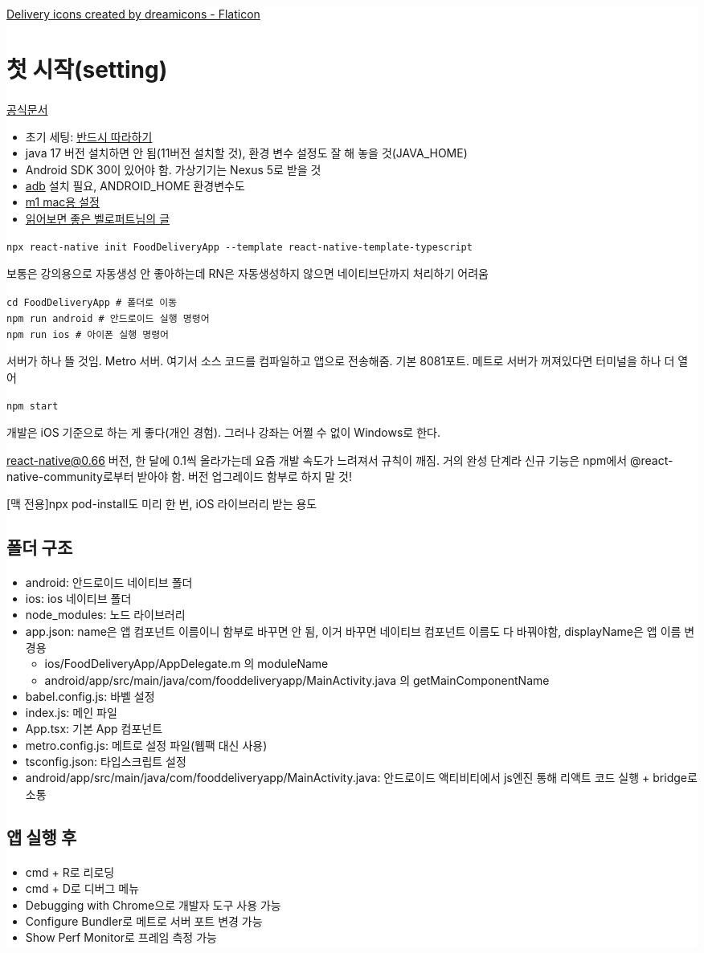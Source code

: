 [Delivery icons created by dreamicons - Flaticon](https://www.flaticon.com/free-icons/delivery)

# 첫 시작(setting)
[공식문서](https://reactnative.dev/)
- 초기 세팅: [반드시 따라하기](https://reactnative.dev/docs/environment-setup)
- java 17 버전 설치하면 안 됨(11버전 설치할 것), 환경 변수 설정도 잘 해 놓을 것(JAVA_HOME)
- Android SDK 30이 있어야 함. 가상기기는 Nexus 5로 받을 것
- [adb](https://developer.android.com/studio/releases/platform-tools) 설치 필요, ANDROID_HOME 환경변수도
- [m1 mac용 설정](https://qnrjs42.blog/react-native/m1-arm64-setting)
- [읽어보면 좋은 벨로퍼트님의 글](https://ridicorp.com/story/react-native-1year-review/)

```shell
npx react-native init FoodDeliveryApp --template react-native-template-typescript
```
보통은 강의용으로 자동생성 안 좋아하는데 RN은 자동생성하지 않으면 네이티브단까지 처리하기 어려움 

```shell
cd FoodDeliveryApp # 폴더로 이동
npm run android # 안드로이드 실행 명령어
npm run ios # 아이폰 실행 명령어
```

서버가 하나 뜰 것임. Metro 서버. 여기서 소스 코드를 컴파일하고 앱으로 전송해줌. 기본 8081포트.
메트로 서버가 꺼져있다면 터미널을 하나 더 열어
```shell
npm start
```
개발은 iOS 기준으로 하는 게 좋다(개인 경험). 그러나 강좌는 어쩔 수 없이 Windows로 한다.

react-native@0.66 버전, 한 달에 0.1씩 올라가는데 요즘 개발 속도가 느려져서 규칙이 깨짐. 거의 완성 단계라 신규 기능은 npm에서 @react-native-community로부터 받아야 함. 버전 업그레이드 함부로 하지 말 것!

[맥 전용]npx pod-install도 미리 한 번, iOS 라이브러리 받는 용도

## 폴더 구조
- android: 안드로이드 네이티브 폴더
- ios: ios 네이티브 폴더
- node_modules: 노드 라이브러리
- app.json: name은 앱 컴포넌트 이름이니 함부로 바꾸면 안 됨, 이거 바꾸면 네이티브 컴포넌트 이름도 다 바꿔야함, displayName은 앱 이름 변경용
  - ios/FoodDeliveryApp/AppDelegate.m 의 moduleName
  - android/app/src/main/java/com/fooddeliveryapp/MainActivity.java 의 getMainComponentName
- babel.config.js: 바벨 설정
- index.js: 메인 파일
- App.tsx: 기본 App 컴포넌트
- metro.config.js: 메트로 설정 파일(웹팩 대신 사용)
- tsconfig.json: 타입스크립트 설정
- android/app/src/main/java/com/fooddeliveryapp/MainActivity.java: 안드로이드 액티비티에서 js엔진 통해 리액트 코드 실행 + bridge로 소통

## 앱 실행 후
- cmd + R로 리로딩
- cmd + D로 디버그 메뉴
- Debugging with Chrome으로 개발자 도구 사용 가능
- Configure Bundler로 메트로 서버 포트 변경 가능
- Show Perf Monitor로 프레임 측정 가능
